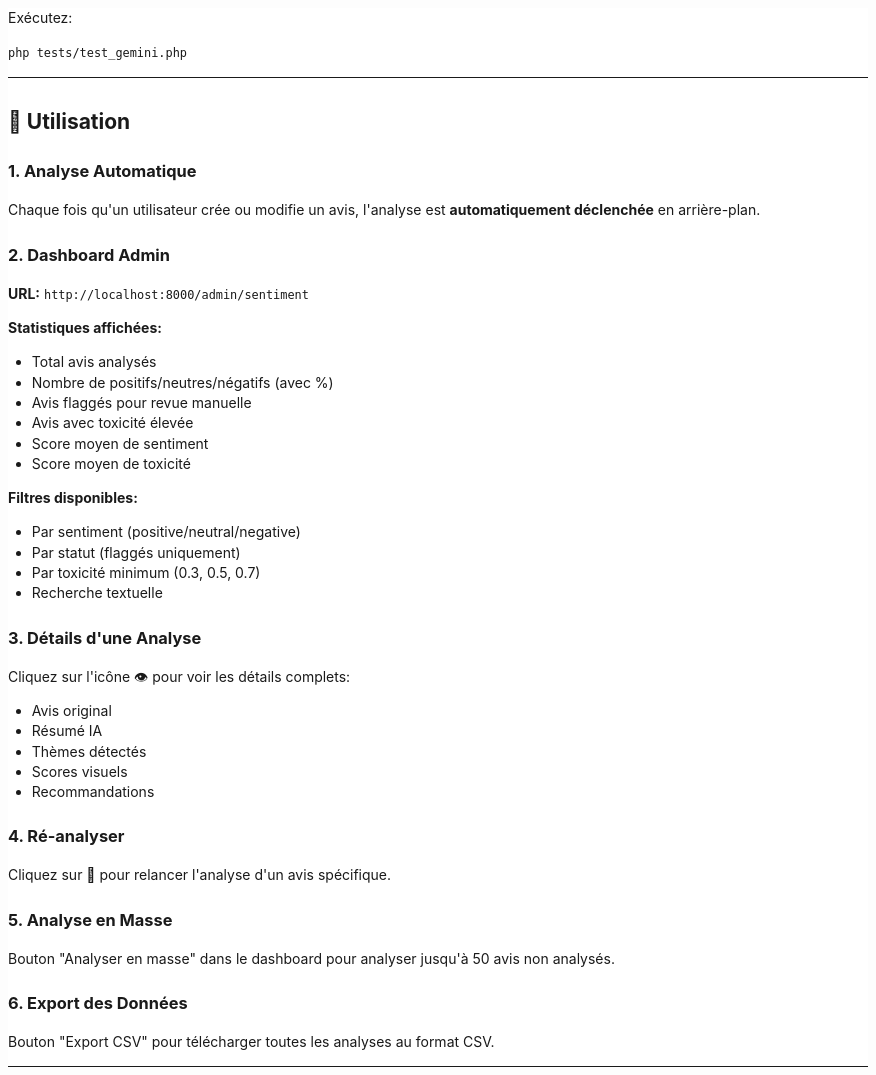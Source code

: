 Exécutez:

```bash
php tests/test_gemini.php
```

---

## 🎯 Utilisation

### 1. Analyse Automatique

Chaque fois qu'un utilisateur crée ou modifie un avis, l'analyse est **automatiquement déclenchée** en arrière-plan.

### 2. Dashboard Admin

**URL:** `http://localhost:8000/admin/sentiment`

**Statistiques affichées:**
- Total avis analysés
- Nombre de positifs/neutres/négatifs (avec %)
- Avis flaggés pour revue manuelle
- Avis avec toxicité élevée
- Score moyen de sentiment
- Score moyen de toxicité

**Filtres disponibles:**
- Par sentiment (positive/neutral/negative)
- Par statut (flaggés uniquement)
- Par toxicité minimum (0.3, 0.5, 0.7)
- Recherche textuelle

### 3. Détails d'une Analyse

Cliquez sur l'icône 👁️ pour voir les détails complets:
- Avis original
- Résumé IA
- Thèmes détectés
- Scores visuels
- Recommandations

### 4. Ré-analyser

Cliquez sur 🔄 pour relancer l'analyse d'un avis spécifique.

### 5. Analyse en Masse

Bouton "Analyser en masse" dans le dashboard pour analyser jusqu'à 50 avis non analysés.

### 6. Export des Données

Bouton "Export CSV" pour télécharger toutes les analyses au format CSV.

---